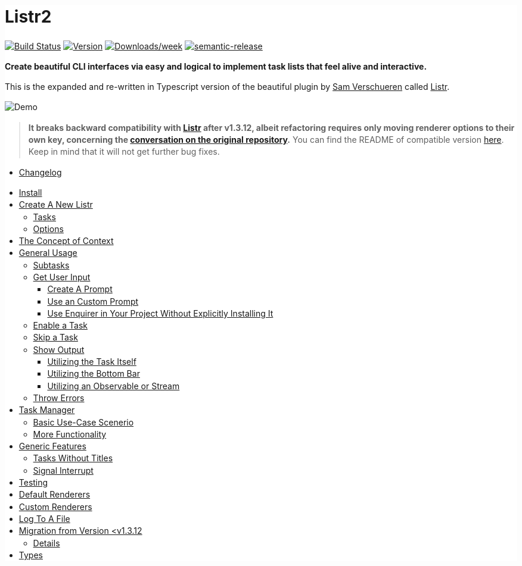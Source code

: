 Listr2
====

[![Build Status](https://cd.ev.kilic.dev/api/badges/cenk1cenk2/listr2/status.svg)](https://cd.ev.kilic.dev/cenk1cenk2/listr2)
[![Version](https://img.shields.io/npm/v/listr2.svg)](https://npmjs.org/package/listr2)
[![Downloads/week](https://img.shields.io/npm/dw/listr2.svg)](https://npmjs.org/package/listr2)
[![semantic-release](https://img.shields.io/badge/%20%20%F0%9F%93%A6%F0%9F%9A%80-semantic--release-e10079.svg)](https://github.com/semantic-release/semantic-release)

**Create beautiful CLI interfaces via easy and logical to implement task lists that feel alive and interactive.**

This is the expanded and re-written in Typescript version of the beautiful plugin by [Sam Verschueren](https://github.com/SamVerschueren) called [Listr](https://github.com/SamVerschueren/listr).

![Demo](./demo/demo.gif)
> **It breaks backward compatibility with [Listr](https://github.com/SamVerschueren/listr) after v1.3.12, albeit refactoring requires only moving renderer options to their own key, concerning the [conversation on the original repository](https://github.com/SamVerschueren/listr/issues/143#issuecomment-623094930).** You can find the README of compatible version [here](https://github.com/cenk1cenk2/listr2/tree/84ff9c70ba4aab16106d1e7114453ac5e0351ec0). Keep in mind that it will not get further bug fixes.

* [Changelog](./CHANGELOG.md)



- [Install](#install)
- [Create A New Listr](#create-a-new-listr)
  - [Tasks](#tasks)
  - [Options](#options)
- [The Concept of Context](#the-concept-of-context)
- [General Usage](#general-usage)
  - [Subtasks](#subtasks)
  - [Get User Input](#get-user-input)
    - [Create A Prompt](#create-a-prompt)
    - [Use an Custom Prompt](#use-an-custom-prompt)
    - [Use Enquirer in Your Project Without Explicitly Installing It](#use-enquirer-in-your-project-without-explicitly-installing-it)
  - [Enable a Task](#enable-a-task)
  - [Skip a Task](#skip-a-task)
  - [Show Output](#show-output)
    - [Utilizing the Task Itself](#utilizing-the-task-itself)
    - [Utilizing the Bottom Bar](#utilizing-the-bottom-bar)
    - [Utilizing an Observable or Stream](#utilizing-an-observable-or-stream)
  - [Throw Errors](#throw-errors)
- [Task Manager](#task-manager)
  - [Basic Use-Case Scenerio](#basic-use-case-scenerio)
  - [More Functionality](#more-functionality)
- [Generic Features](#generic-features)
  - [Tasks Without Titles](#tasks-without-titles)
  - [Signal Interrupt](#signal-interrupt)
- [Testing](#testing)
- [Default Renderers](#default-renderers)
- [Custom Renderers](#custom-renderers)
- [Log To A File](#log-to-a-file)
- [Migration from Version <v1.3.12](#migration-from-version-v1312)
  - [Details](#details)
- [Types](#types)
